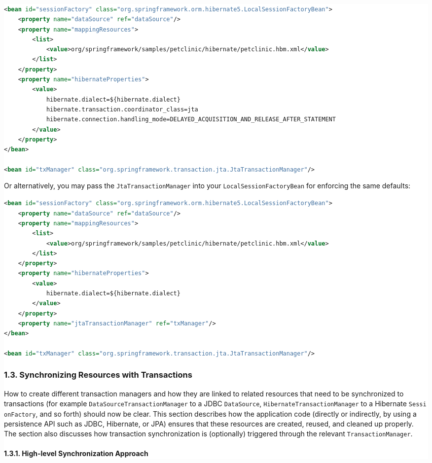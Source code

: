 ```xml
<bean id="sessionFactory" class="org.springframework.orm.hibernate5.LocalSessionFactoryBean">
    <property name="dataSource" ref="dataSource"/>
    <property name="mappingResources">
        <list>
            <value>org/springframework/samples/petclinic/hibernate/petclinic.hbm.xml</value>
        </list>
    </property>
    <property name="hibernateProperties">
        <value>
            hibernate.dialect=${hibernate.dialect}
            hibernate.transaction.coordinator_class=jta
            hibernate.connection.handling_mode=DELAYED_ACQUISITION_AND_RELEASE_AFTER_STATEMENT
        </value>
    </property>
</bean>

<bean id="txManager" class="org.springframework.transaction.jta.JtaTransactionManager"/>
```

Or alternatively, you may pass the `JtaTransactionManager` into your `LocalSessionFactoryBean` for enforcing the same defaults:

```xml
<bean id="sessionFactory" class="org.springframework.orm.hibernate5.LocalSessionFactoryBean">
    <property name="dataSource" ref="dataSource"/>
    <property name="mappingResources">
        <list>
            <value>org/springframework/samples/petclinic/hibernate/petclinic.hbm.xml</value>
        </list>
    </property>
    <property name="hibernateProperties">
        <value>
            hibernate.dialect=${hibernate.dialect}
        </value>
    </property>
    <property name="jtaTransactionManager" ref="txManager"/>
</bean>

<bean id="txManager" class="org.springframework.transaction.jta.JtaTransactionManager"/>
```

### 1.3. Synchronizing Resources with Transactions

How to create different transaction managers and how they are linked to related resources that need to be synchronized to transactions (for example `DataSourceTransactionManager` to a JDBC `DataSource`, `HibernateTransactionManager` to a Hibernate `SessionFactory`, and so forth) should now be clear. This section describes how the application code (directly or indirectly, by using a persistence API such as JDBC, Hibernate, or JPA) ensures that these resources are created, reused, and cleaned up properly. The section also discusses how transaction synchronization is (optionally) triggered through the relevant `TransactionManager`.

#### 1.3.1. High-level Synchronization Approach
